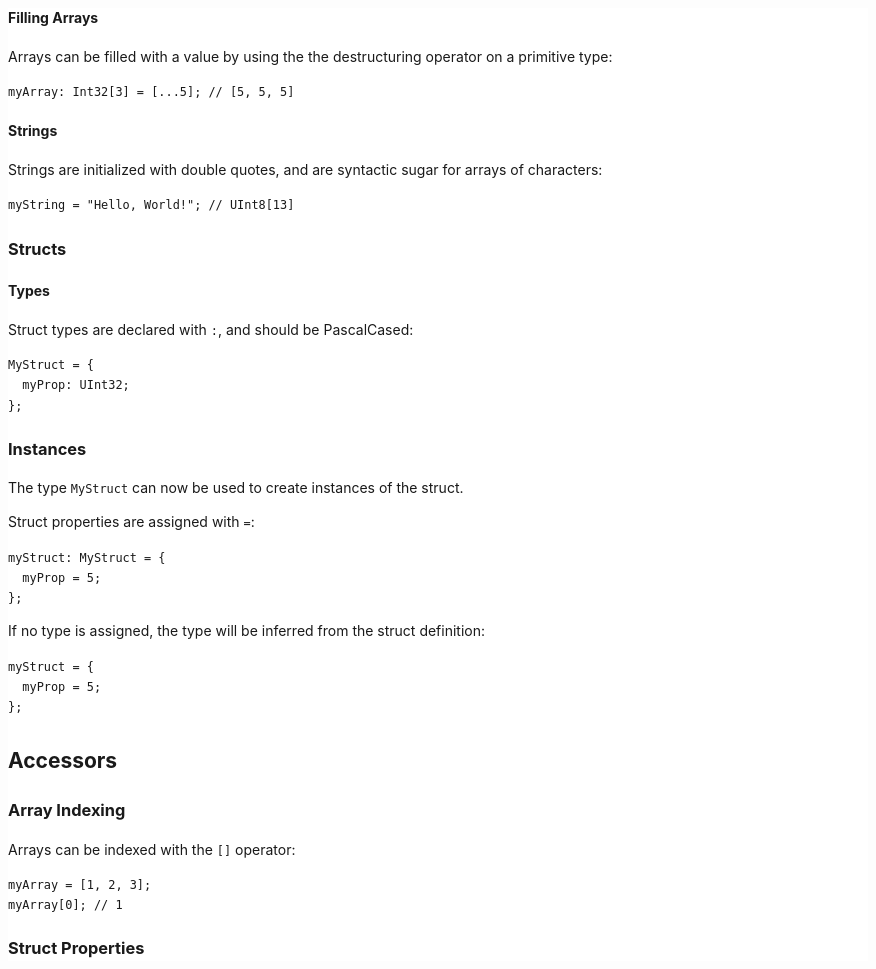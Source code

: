 #### Filling Arrays

Arrays can be filled with a value by using the the destructuring operator on a primitive type:
```
myArray: Int32[3] = [...5]; // [5, 5, 5]
```

#### Strings

Strings are initialized with double quotes, and are syntactic sugar for arrays of characters:
```
myString = "Hello, World!"; // UInt8[13]
```

### Structs

#### Types

Struct types are declared with `:`, and should be PascalCased:
```
MyStruct = {
  myProp: UInt32;
};
```

### Instances

The type `MyStruct` can now be used to create instances of the struct.

Struct properties are assigned with `=`:
```
myStruct: MyStruct = {
  myProp = 5;
};
```

If no type is assigned, the type will be inferred from the struct definition:
```
myStruct = {
  myProp = 5;
};
```

## Accessors

### Array Indexing

Arrays can be indexed with the `[]` operator:
```
myArray = [1, 2, 3];
myArray[0]; // 1
```

### Struct Properties
